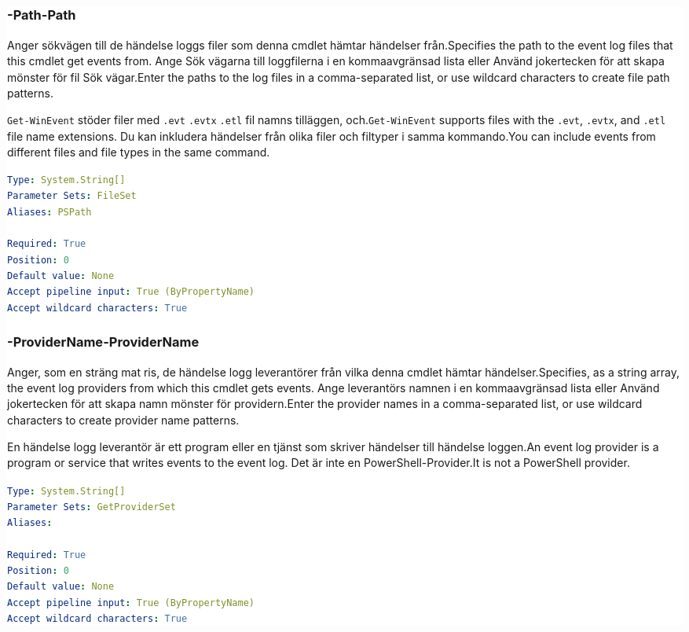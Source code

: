 ### <span data-ttu-id="2fe00-368">-Path</span><span class="sxs-lookup"><span data-stu-id="2fe00-368">-Path</span></span>

<span data-ttu-id="2fe00-369">Anger sökvägen till de händelse loggs filer som denna cmdlet hämtar händelser från.</span><span class="sxs-lookup"><span data-stu-id="2fe00-369">Specifies the path to the event log files that this cmdlet get events from.</span></span> <span data-ttu-id="2fe00-370">Ange Sök vägarna till loggfilerna i en kommaavgränsad lista eller Använd jokertecken för att skapa mönster för fil Sök vägar.</span><span class="sxs-lookup"><span data-stu-id="2fe00-370">Enter the paths to the log files in a comma-separated list, or use wildcard characters to create file path patterns.</span></span>

<span data-ttu-id="2fe00-371">`Get-WinEvent` stöder filer med `.evt` `.evtx` `.etl` fil namns tilläggen, och.</span><span class="sxs-lookup"><span data-stu-id="2fe00-371">`Get-WinEvent` supports files with the `.evt`, `.evtx`, and `.etl` file name extensions.</span></span> <span data-ttu-id="2fe00-372">Du kan inkludera händelser från olika filer och filtyper i samma kommando.</span><span class="sxs-lookup"><span data-stu-id="2fe00-372">You can include events from different files and file types in the same command.</span></span>

```yaml
Type: System.String[]
Parameter Sets: FileSet
Aliases: PSPath

Required: True
Position: 0
Default value: None
Accept pipeline input: True (ByPropertyName)
Accept wildcard characters: True
```

### <span data-ttu-id="2fe00-373">-ProviderName</span><span class="sxs-lookup"><span data-stu-id="2fe00-373">-ProviderName</span></span>

<span data-ttu-id="2fe00-374">Anger, som en sträng mat ris, de händelse logg leverantörer från vilka denna cmdlet hämtar händelser.</span><span class="sxs-lookup"><span data-stu-id="2fe00-374">Specifies, as a string array, the event log providers from which this cmdlet gets events.</span></span> <span data-ttu-id="2fe00-375">Ange leverantörs namnen i en kommaavgränsad lista eller Använd jokertecken för att skapa namn mönster för providern.</span><span class="sxs-lookup"><span data-stu-id="2fe00-375">Enter the provider names in a comma-separated list, or use wildcard characters to create provider name patterns.</span></span>

<span data-ttu-id="2fe00-376">En händelse logg leverantör är ett program eller en tjänst som skriver händelser till händelse loggen.</span><span class="sxs-lookup"><span data-stu-id="2fe00-376">An event log provider is a program or service that writes events to the event log.</span></span> <span data-ttu-id="2fe00-377">Det är inte en PowerShell-Provider.</span><span class="sxs-lookup"><span data-stu-id="2fe00-377">It is not a PowerShell provider.</span></span>

```yaml
Type: System.String[]
Parameter Sets: GetProviderSet
Aliases:

Required: True
Position: 0
Default value: None
Accept pipeline input: True (ByPropertyName)
Accept wildcard characters: True
```
